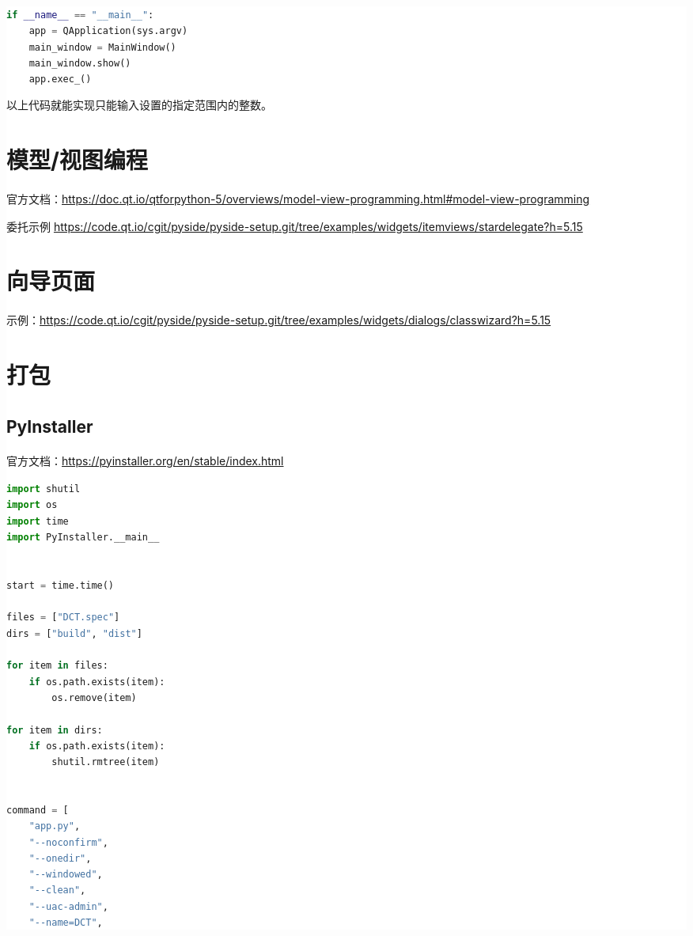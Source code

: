 ```python
if __name__ == "__main__":
    app = QApplication(sys.argv)
    main_window = MainWindow()
    main_window.show()
    app.exec_()

```

以上代码就能实现只能输入设置的指定范围内的整数。



# 模型/视图编程

官方文档：https://doc.qt.io/qtforpython-5/overviews/model-view-programming.html#model-view-programming



委托示例
https://code.qt.io/cgit/pyside/pyside-setup.git/tree/examples/widgets/itemviews/stardelegate?h=5.15



# 向导页面

示例：https://code.qt.io/cgit/pyside/pyside-setup.git/tree/examples/widgets/dialogs/classwizard?h=5.15




# 打包
## PyInstaller

官方文档：https://pyinstaller.org/en/stable/index.html



```python
import shutil
import os
import time
import PyInstaller.__main__


start = time.time()

files = ["DCT.spec"]
dirs = ["build", "dist"]

for item in files:
    if os.path.exists(item):
        os.remove(item)

for item in dirs:
    if os.path.exists(item):
        shutil.rmtree(item)


command = [
    "app.py",
    "--noconfirm",
    "--onedir",
    "--windowed",
    "--clean",
    "--uac-admin",
    "--name=DCT",
```